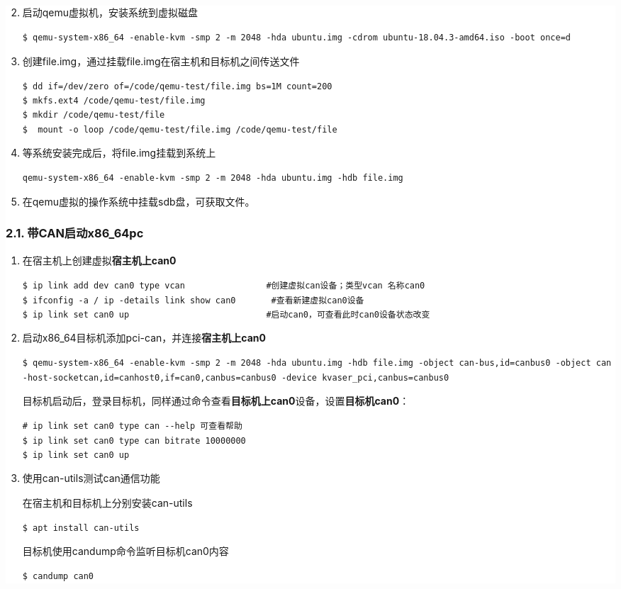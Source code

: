2. 启动qemu虚拟机，安装系统到虚拟磁盘

   ```shell
   $ qemu-system-x86_64 -enable-kvm -smp 2 -m 2048 -hda ubuntu.img -cdrom ubuntu-18.04.3-amd64.iso -boot once=d
   ```

3. 创建file.img，通过挂载file.img在宿主机和目标机之间传送文件

   ```shell
   $ dd if=/dev/zero of=/code/qemu-test/file.img bs=1M count=200
   $ mkfs.ext4 /code/qemu-test/file.img
   $ mkdir /code/qemu-test/file
   $  mount -o loop /code/qemu-test/file.img /code/qemu-test/file
   ```

4. 等系统安装完成后，将file.img挂载到系统上

   ```shell
   qemu-system-x86_64 -enable-kvm -smp 2 -m 2048 -hda ubuntu.img -hdb file.img
   ```

5. 在qemu虚拟的操作系统中挂载sdb盘，可获取文件。

### 2.1. 带CAN启动x86_64pc

1. 在宿主机上创建虚拟**宿主机上can0**

   ```shell
   $ ip link add dev can0 type vcan                #创建虚拟can设备；类型vcan 名称can0
   $ ifconfig -a / ip -details link show can0	    #查看新建虚拟can0设备
   $ ip link set can0 up                           #启动can0，可查看此时can0设备状态改变
   ```

2. 启动x86_64目标机添加pci-can，并连接**宿主机上can0**

   ```shell
   $ qemu-system-x86_64 -enable-kvm -smp 2 -m 2048 -hda ubuntu.img -hdb file.img -object can-bus,id=canbus0 -object can-host-socketcan,id=canhost0,if=can0,canbus=canbus0 -device kvaser_pci,canbus=canbus0
   ```

   目标机启动后，登录目标机，同样通过命令查看**目标机上can0**设备，设置**目标机can0**：

   ```shell
   # ip link set can0 type can --help 可查看帮助
   $ ip link set can0 type can bitrate 10000000
   $ ip link set can0 up
   ```

3. 使用can-utils测试can通信功能

   在宿主机和目标机上分别安装can-utils

   ```shell
   $ apt install can-utils
   ```

   目标机使用candump命令监听目标机can0内容

   ```shell
   $ candump can0
   ```
